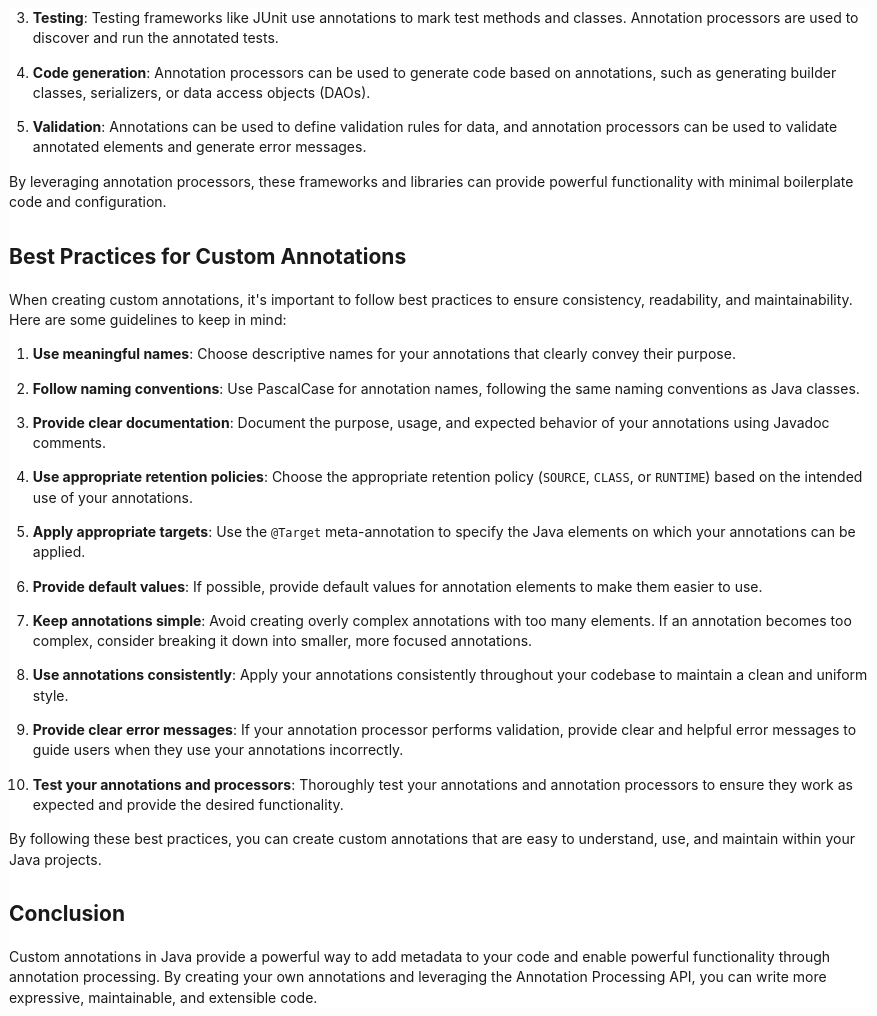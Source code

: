 3. **Testing**: Testing frameworks like JUnit use annotations to mark test methods and classes. Annotation processors are used to discover and run the annotated tests.

4. **Code generation**: Annotation processors can be used to generate code based on annotations, such as generating builder classes, serializers, or data access objects (DAOs).

5. **Validation**: Annotations can be used to define validation rules for data, and annotation processors can be used to validate annotated elements and generate error messages.

By leveraging annotation processors, these frameworks and libraries can provide powerful functionality with minimal boilerplate code and configuration.

## Best Practices for Custom Annotations

When creating custom annotations, it's important to follow best practices to ensure consistency, readability, and maintainability. Here are some guidelines to keep in mind:

1. **Use meaningful names**: Choose descriptive names for your annotations that clearly convey their purpose.

2. **Follow naming conventions**: Use PascalCase for annotation names, following the same naming conventions as Java classes.

3. **Provide clear documentation**: Document the purpose, usage, and expected behavior of your annotations using Javadoc comments.

4. **Use appropriate retention policies**: Choose the appropriate retention policy (`SOURCE`, `CLASS`, or `RUNTIME`) based on the intended use of your annotations.

5. **Apply appropriate targets**: Use the `@Target` meta-annotation to specify the Java elements on which your annotations can be applied.

6. **Provide default values**: If possible, provide default values for annotation elements to make them easier to use.

7. **Keep annotations simple**: Avoid creating overly complex annotations with too many elements. If an annotation becomes too complex, consider breaking it down into smaller, more focused annotations.

8. **Use annotations consistently**: Apply your annotations consistently throughout your codebase to maintain a clean and uniform style.

9. **Provide clear error messages**: If your annotation processor performs validation, provide clear and helpful error messages to guide users when they use your annotations incorrectly.

10. **Test your annotations and processors**: Thoroughly test your annotations and annotation processors to ensure they work as expected and provide the desired functionality.

By following these best practices, you can create custom annotations that are easy to understand, use, and maintain within your Java projects.

## Conclusion

Custom annotations in Java provide a powerful way to add metadata to your code and enable powerful functionality through annotation processing. By creating your own annotations and leveraging the Annotation Processing API, you can write more expressive, maintainable, and extensible code.
